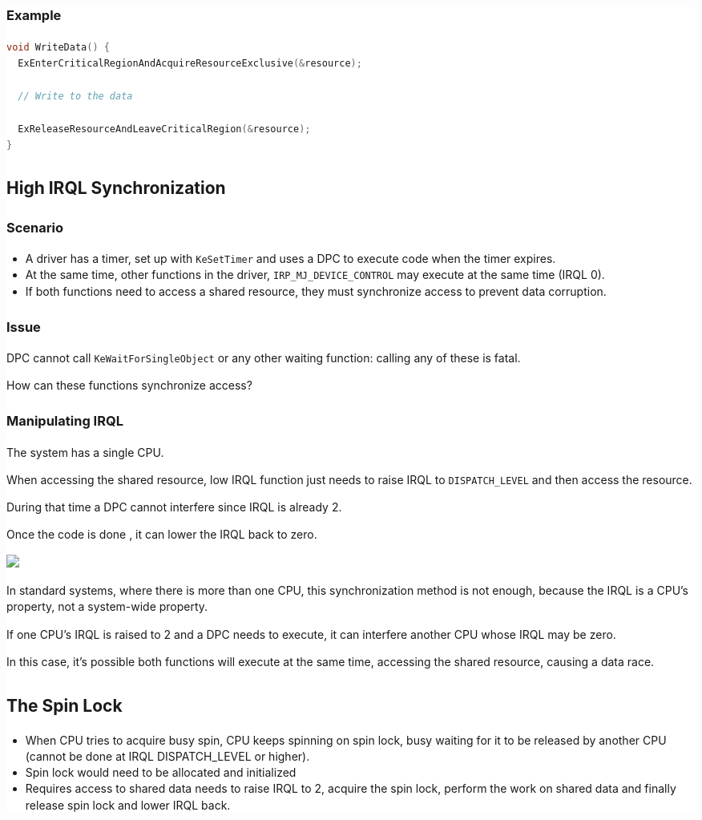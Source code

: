 ### Example
```C++
void WriteData() {
  ExEnterCriticalRegionAndAcquireResourceExclusive(&resource);

  // Write to the data

  ExReleaseResourceAndLeaveCriticalRegion(&resource);
}
```

## High IRQL Synchronization
### Scenario
- A driver has a timer, set up with `KeSetTimer` and uses a DPC
to execute code when the timer expires. 
- At the same time, other functions in the driver, `IRP_MJ_DEVICE_CONTROL` may execute at the same time (IRQL 0). 
- If both functions need to access a shared resource, they must synchronize access to prevent data
corruption.

### Issue
DPC cannot call `KeWaitForSingleObject` or any other waiting function: calling any of these is fatal. 

How can these functions synchronize access?

### Manipulating IRQL
The system has a single CPU. 

When accessing the shared resource, low IRQL function just needs to raise IRQL to `DISPATCH_LEVEL` and then access the resource. 

During that time a DPC cannot interfere since IRQL is already 2. 

Once the code is done , it can lower the IRQL back to zero. 

<img src="https://github.com/poipoiyo/Demo-image/blob/main/Book-Review/WindowsKernelProgramming/CH6/6-7%20High-IRQL%20synchronization%20by%20manipulating%20IRQL.png" width="60%" />

In standard systems, where there is more than one CPU, this synchronization method is not enough, because the IRQL is a CPU’s property, not a system-wide property. 

If one CPU’s IRQL is raised to
2 and a DPC needs to execute, it can interfere another CPU whose IRQL may be zero. 

In this case, it’s possible both functions will execute at the same time, accessing the shared resource, causing a data race.

## The Spin Lock
- When CPU tries to acquire busy spin, CPU keeps spinning on spin lock, busy waiting for it to be released by another CPU (cannot be done at IRQL DISPATCH_LEVEL or higher).
- Spin lock would need to be allocated and initialized
- Requires access to shared data needs to raise IRQL to 2, acquire the spin lock, perform the work on  shared data and finally release spin lock and lower IRQL back.
